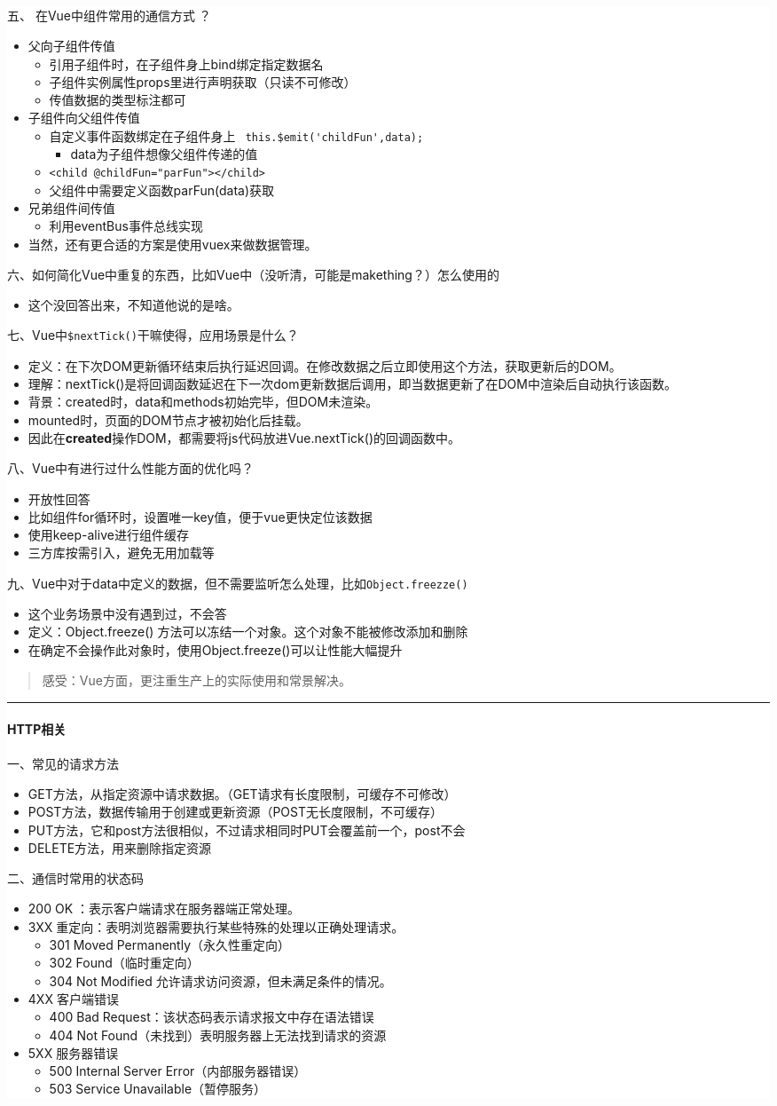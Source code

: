 五、 在Vue中组件常用的通信方式 ？
  - 父向子组件传值
    - 引用子组件时，在子组件身上bind绑定指定数据名
    - 子组件实例属性props里进行声明获取（只读不可修改）
    - 传值数据的类型标注都可
  - 子组件向父组件传值
    - 自定义事件函数绑定在子组件身上 ` this.$emit('childFun',data);`
      - data为子组件想像父组件传递的值
    - `<child @childFun="parFun"></child>`
    - 父组件中需要定义函数parFun(data)获取
  - 兄弟组件间传值
    - 利用eventBus事件总线实现
  - 当然，还有更合适的方案是使用vuex来做数据管理。

六、如何简化Vue中重复的东西，比如Vue中（没听清，可能是makething？）怎么使用的
  - 这个没回答出来，不知道他说的是啥。

七、Vue中`$nextTick()`干嘛使得，应用场景是什么？
  - 定义：在下次DOM更新循环结束后执行延迟回调。在修改数据之后立即使用这个方法，获取更新后的DOM。
  - 理解：nextTick()是将回调函数延迟在下一次dom更新数据后调用，即当数据更新了在DOM中渲染后自动执行该函数。
  - 背景：created时，data和methods初始完毕，但DOM未渲染。
  -  mounted时，页面的DOM节点才被初始化后挂载。
  - 因此在**created**操作DOM，都需要将js代码放进Vue.nextTick()的回调函数中。

八、Vue中有进行过什么性能方面的优化吗？
  - 开放性回答
  - 比如组件for循环时，设置唯一key值，便于vue更快定位该数据
  - 使用keep-alive进行组件缓存
  - 三方库按需引入，避免无用加载等

九、Vue中对于data中定义的数据，但不需要监听怎么处理，比如`Object.freezze()`
  - 这个业务场景中没有遇到过，不会答
  - 定义：Object.freeze() 方法可以冻结一个对象。这个对象不能被修改添加和删除
  - 在确定不会操作此对象时，使用Object.freeze()可以让性能大幅提升
> 感受：Vue方面，更注重生产上的实际使用和常景解决。
  ---
#### HTTP相关
一、常见的请求方法
 - GET方法，从指定资源中请求数据。（GET请求有长度限制，可缓存不可修改）
 - POST方法，数据传输用于创建或更新资源（POST无长度限制，不可缓存）
 - PUT方法，它和post方法很相似，不过请求相同时PUT会覆盖前一个，post不会
 - DELETE方法，用来删除指定资源

二、通信时常用的状态码
 - 200 OK ：表示客户端请求在服务器端正常处理。
 - 3XX 重定向：表明浏览器需要执行某些特殊的处理以正确处理请求。
   - 301 Moved Permanently（永久性重定向）
   - 302 Found（临时重定向）
   - 304 Not Modified 允许请求访问资源，但未满足条件的情况。
 - 4XX 客户端错误
   - 400 Bad Request：该状态码表示请求报文中存在语法错误
   - 404 Not Found（未找到）表明服务器上无法找到请求的资源
- 5XX 服务器错误
   - 500 Internal Server Error（内部服务器错误）
   - 503 Service Unavailable（暂停服务）
